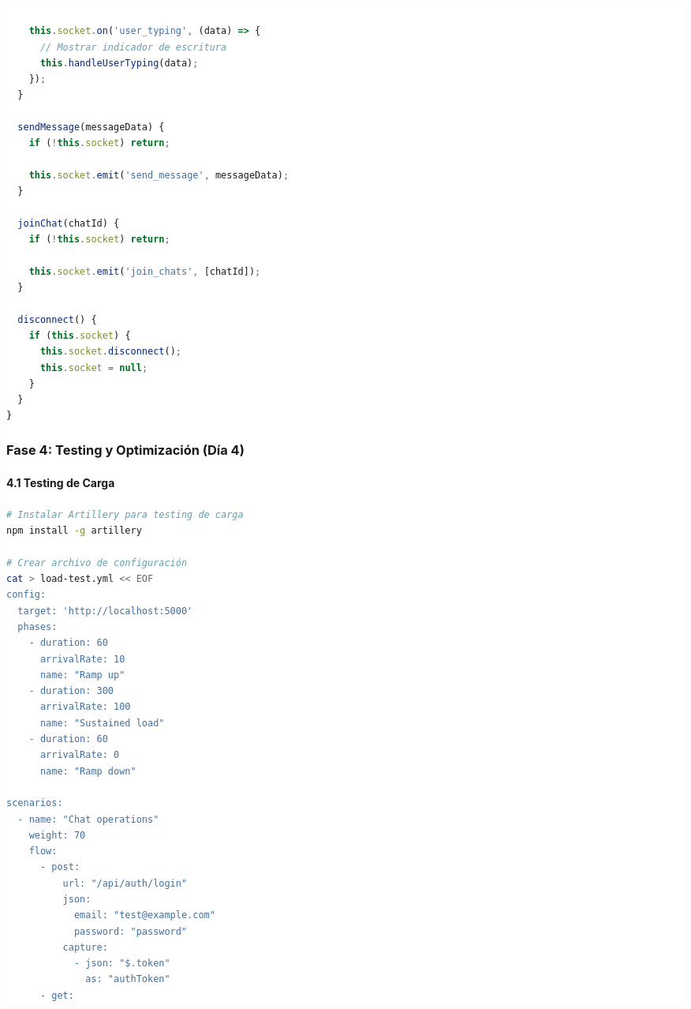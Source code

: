 ```typescript

    this.socket.on('user_typing', (data) => {
      // Mostrar indicador de escritura
      this.handleUserTyping(data);
    });
  }

  sendMessage(messageData) {
    if (!this.socket) return;
    
    this.socket.emit('send_message', messageData);
  }

  joinChat(chatId) {
    if (!this.socket) return;
    
    this.socket.emit('join_chats', [chatId]);
  }

  disconnect() {
    if (this.socket) {
      this.socket.disconnect();
      this.socket = null;
    }
  }
}
```

### **Fase 4: Testing y Optimización (Día 4)**

#### 4.1 Testing de Carga
```bash
# Instalar Artillery para testing de carga
npm install -g artillery

# Crear archivo de configuración
cat > load-test.yml << EOF
config:
  target: 'http://localhost:5000'
  phases:
    - duration: 60
      arrivalRate: 10
      name: "Ramp up"
    - duration: 300
      arrivalRate: 100
      name: "Sustained load"
    - duration: 60
      arrivalRate: 0
      name: "Ramp down"

scenarios:
  - name: "Chat operations"
    weight: 70
    flow:
      - post:
          url: "/api/auth/login"
          json:
            email: "test@example.com"
            password: "password"
          capture:
            - json: "$.token"
              as: "authToken"
      - get:
```